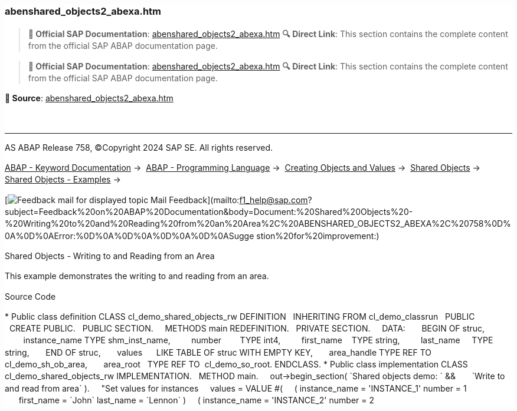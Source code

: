 ### abenshared_objects2_abexa.htm

> **📖 Official SAP Documentation**: [abenshared_objects2_abexa.htm](https://help.sap.com/doc/abapdocu_758_index_htm/7.58/en-US/abenshared_objects2_abexa.htm)
> **🔍 Direct Link**: This section contains the complete content from the official SAP ABAP documentation page.


> **📖 Official SAP Documentation**: [abenshared_objects2_abexa.htm](https://help.sap.com/doc/abapdocu_758_index_htm/7.58/en-US/abenshared_objects2_abexa.htm)
> **🔍 Direct Link**: This section contains the complete content from the official SAP ABAP documentation page.


**📖 Source**: [abenshared_objects2_abexa.htm](https://help.sap.com/doc/abapdocu_758_index_htm/7.58/en-US/abenshared_objects2_abexa.htm)


  

* * *

AS ABAP Release 758, ©Copyright 2024 SAP SE. All rights reserved.

[ABAP - Keyword Documentation](javascript:call_link\('abenabap.htm'\)) →  [ABAP - Programming Language](javascript:call_link\('abenabap_reference.htm'\)) →  [Creating Objects and Values](javascript:call_link\('abencreate_objects.htm'\)) →  [Shared Objects](javascript:call_link\('abenabap_shared_objects.htm'\)) →  [Shared Objects - Examples](javascript:call_link\('abenshm_examples_abexas.htm'\)) → 

 [![](Mail.gif?object=Mail.gif "Feedback mail for displayed topic") Mail Feedback](mailto:f1_help@sap.com?subject=Feedback%20on%20ABAP%20Documentation&body=Document:%20Shared%20Objects%20-%20Writing%20to%20and%20Reading%20from%20an%20Area%2C%20ABENSHARED_OBJECTS2_ABEXA%2C%20758%0D%0A%0D%0AError:%0D%0A%0D%0A%0D%0A%0D%0ASugge
stion%20for%20improvement:)

Shared Objects - Writing to and Reading from an Area

This example demonstrates the writing to and reading from an area.

Source Code   

\* Public class definition
CLASS cl\_demo\_shared\_objects\_rw DEFINITION
  INHERITING FROM cl\_demo\_classrun
  PUBLIC
  CREATE PUBLIC.
  PUBLIC SECTION.
    METHODS main REDEFINITION.
  PRIVATE SECTION.
    DATA:
      BEGIN OF struc,
        instance\_name TYPE shm\_inst\_name,
        number        TYPE int4,
        first\_name    TYPE string,
        last\_name     TYPE string,
      END OF struc,
      values      LIKE TABLE OF struc WITH EMPTY KEY,
      area\_handle TYPE REF TO cl\_demo\_sh\_ob\_area,
      area\_root   TYPE REF TO  cl\_demo\_so\_root.
ENDCLASS.
\* Public class implementation
CLASS cl\_demo\_shared\_objects\_rw IMPLEMENTATION.
  METHOD main.
    out->begin\_section( \`Shared objects demo: \` &&
      \`Write to and read from area\` ).
    "Set values for instances
    values = VALUE #(
    ( instance\_name = 'INSTANCE\_1' number = 1
      first\_name = \`John\` last\_name = \`Lennon\` )
    ( instance\_name = 'INSTANCE\_2' number = 2
